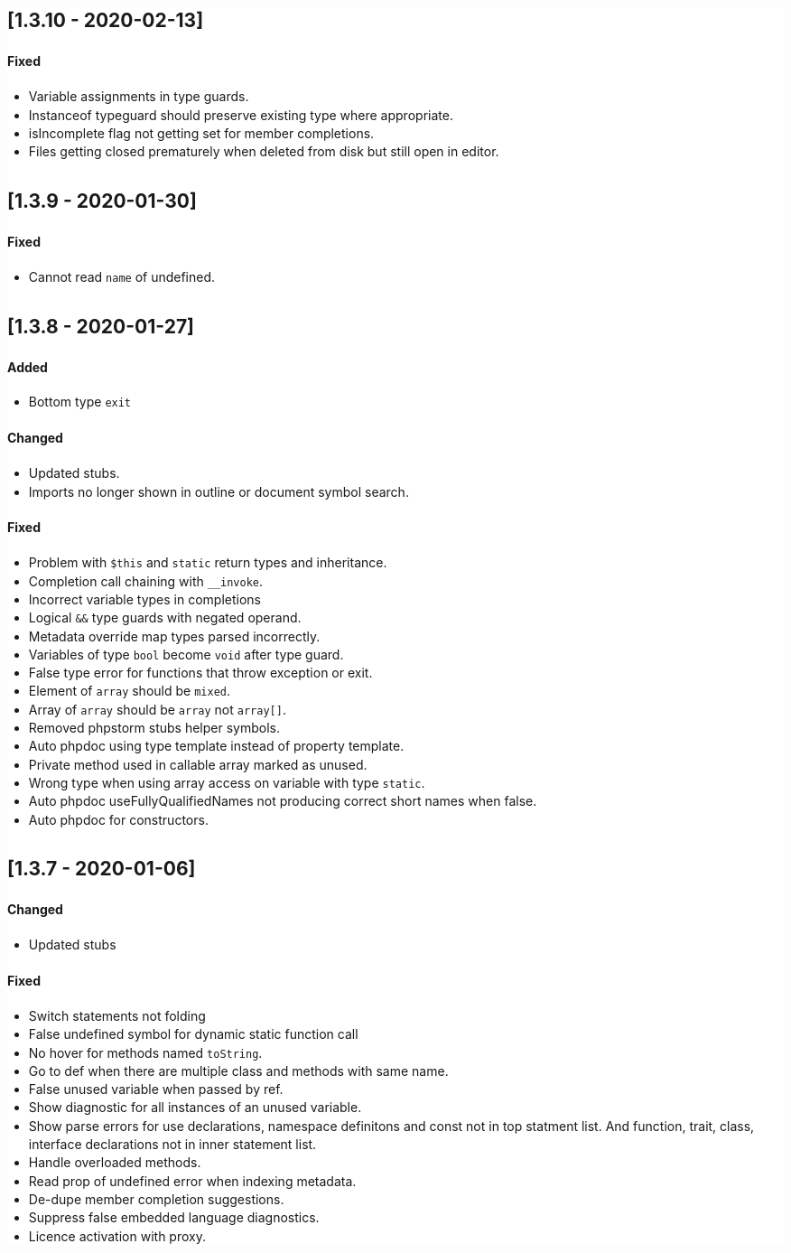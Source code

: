 ## [1.3.10 - 2020-02-13]

#### Fixed
- Variable assignments in type guards.
- Instanceof typeguard should preserve existing type where appropriate.
- isIncomplete flag not getting set for member completions.
- Files getting closed prematurely when deleted from disk but still open in editor.

## [1.3.9 - 2020-01-30]

#### Fixed
- Cannot read `name` of undefined.

## [1.3.8 - 2020-01-27]

#### Added
- Bottom type `exit` 

#### Changed
- Updated stubs.
- Imports no longer shown in outline or document symbol search.

#### Fixed
- Problem with `$this` and `static` return types and inheritance.
- Completion call chaining with `__invoke`.
- Incorrect variable types in completions
- Logical `&&` type guards with negated operand.
- Metadata override map types parsed incorrectly.
- Variables of type `bool` become `void` after type guard.
- False type error for functions that throw exception or exit.
- Element of `array` should be `mixed`.
- Array of `array` should be `array` not `array[]`.
- Removed phpstorm stubs helper symbols.
- Auto phpdoc using type template instead of property template.
- Private method used in callable array marked as unused.
- Wrong type when using array access on variable with type `static`.
- Auto phpdoc useFullyQualifiedNames not producing correct short names when false.
- Auto phpdoc for constructors.

## [1.3.7 - 2020-01-06]

#### Changed
- Updated stubs

#### Fixed
- Switch statements not folding
- False undefined symbol for dynamic static function call
- No hover for methods named `toString`.
- Go to def when there are multiple class and methods with same name.
- False unused variable when passed by ref.
- Show diagnostic for all instances of an unused variable.
- Show parse errors for use declarations, namespace definitons and const not in top statment list. 
And function, trait, class, interface declarations not in inner statement list.
- Handle overloaded methods.
- Read prop of undefined error when indexing metadata.
- De-dupe member completion suggestions.
- Suppress false embedded language diagnostics.
- Licence activation with proxy.
